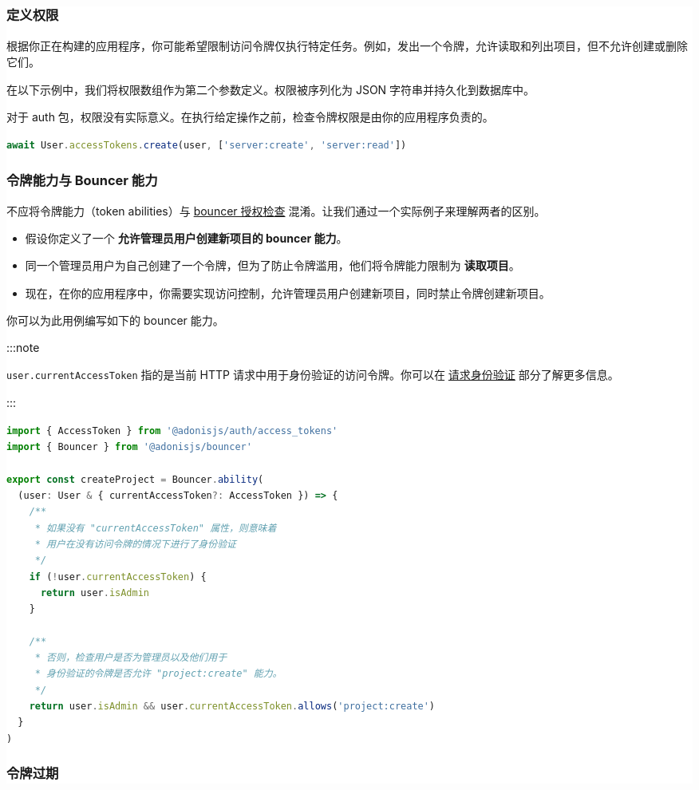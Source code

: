 ### 定义权限

根据你正在构建的应用程序，你可能希望限制访问令牌仅执行特定任务。例如，发出一个令牌，允许读取和列出项目，但不允许创建或删除它们。

在以下示例中，我们将权限数组作为第二个参数定义。权限被序列化为 JSON 字符串并持久化到数据库中。

对于 auth 包，权限没有实际意义。在执行给定操作之前，检查令牌权限是由你的应用程序负责的。

```ts
await User.accessTokens.create(user, ['server:create', 'server:read'])
```

### 令牌能力与 Bouncer 能力

不应将令牌能力（token abilities）与 [bouncer 授权检查](../security/authorization.md#defining-abilities) 混淆。让我们通过一个实际例子来理解两者的区别。

- 假设你定义了一个 **允许管理员用户创建新项目的 bouncer 能力**。

- 同一个管理员用户为自己创建了一个令牌，但为了防止令牌滥用，他们将令牌能力限制为 **读取项目**。

- 现在，在你的应用程序中，你需要实现访问控制，允许管理员用户创建新项目，同时禁止令牌创建新项目。

你可以为此用例编写如下的 bouncer 能力。

:::note

`user.currentAccessToken` 指的是当前 HTTP 请求中用于身份验证的访问令牌。你可以在 [请求身份验证](#the-current-access-token) 部分了解更多信息。

:::

```ts
import { AccessToken } from '@adonisjs/auth/access_tokens'
import { Bouncer } from '@adonisjs/bouncer'

export const createProject = Bouncer.ability(
  (user: User & { currentAccessToken?: AccessToken }) => {
    /**
     * 如果没有 "currentAccessToken" 属性，则意味着
     * 用户在没有访问令牌的情况下进行了身份验证
     */
    if (!user.currentAccessToken) {
      return user.isAdmin
    }

    /**
     * 否则，检查用户是否为管理员以及他们用于
     * 身份验证的令牌是否允许 "project:create" 能力。
     */
    return user.isAdmin && user.currentAccessToken.allows('project:create')
  }
)
```

### 令牌过期
